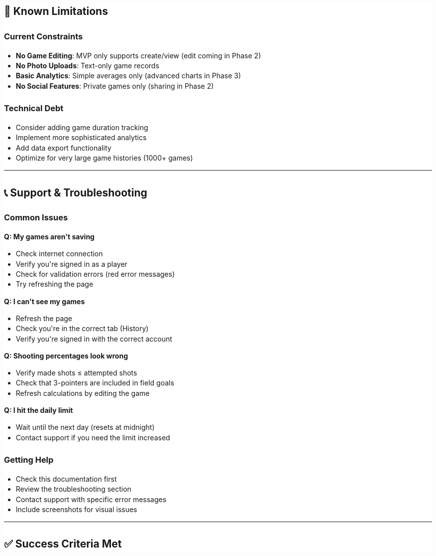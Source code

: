 
## 🐛 **Known Limitations**

### **Current Constraints**
- **No Game Editing**: MVP only supports create/view (edit coming in Phase 2)
- **No Photo Uploads**: Text-only game records
- **Basic Analytics**: Simple averages only (advanced charts in Phase 3)
- **No Social Features**: Private games only (sharing in Phase 2)

### **Technical Debt**
- Consider adding game duration tracking
- Implement more sophisticated analytics
- Add data export functionality
- Optimize for very large game histories (1000+ games)

---

## 📞 **Support & Troubleshooting**

### **Common Issues**

**Q: My games aren't saving**
- Check internet connection
- Verify you're signed in as a player
- Check for validation errors (red error messages)
- Try refreshing the page

**Q: I can't see my games**
- Refresh the page
- Check you're in the correct tab (History)
- Verify you're signed in with the correct account

**Q: Shooting percentages look wrong**
- Verify made shots ≤ attempted shots
- Check that 3-pointers are included in field goals
- Refresh calculations by editing the game

**Q: I hit the daily limit**
- Wait until the next day (resets at midnight)
- Contact support if you need the limit increased

### **Getting Help**
- Check this documentation first
- Review the troubleshooting section
- Contact support with specific error messages
- Include screenshots for visual issues

---

## ✅ **Success Criteria Met**
